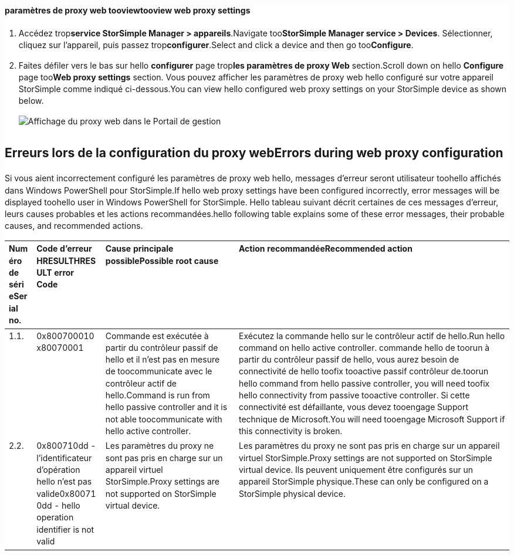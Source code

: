 #### <a name="tooview-web-proxy-settings"></a><span data-ttu-id="0a7ca-177">paramètres de proxy web tooview</span><span class="sxs-lookup"><span data-stu-id="0a7ca-177">tooview web proxy settings</span></span>
1. <span data-ttu-id="0a7ca-178">Accédez trop**service StorSimple Manager > appareils**.</span><span class="sxs-lookup"><span data-stu-id="0a7ca-178">Navigate too**StorSimple Manager service > Devices**.</span></span> <span data-ttu-id="0a7ca-179">Sélectionner, cliquez sur l’appareil, puis passez trop**configurer**.</span><span class="sxs-lookup"><span data-stu-id="0a7ca-179">Select and click a device and then go too**Configure**.</span></span>
2. <span data-ttu-id="0a7ca-180">Faites défiler vers le bas sur hello **configurer** page trop**les paramètres de proxy Web** section.</span><span class="sxs-lookup"><span data-stu-id="0a7ca-180">Scroll down on hello **Configure** page too**Web proxy settings** section.</span></span> <span data-ttu-id="0a7ca-181">Vous pouvez afficher les paramètres de proxy web hello configuré sur votre appareil StorSimple comme indiqué ci-dessous.</span><span class="sxs-lookup"><span data-stu-id="0a7ca-181">You can view hello configured web proxy settings on your StorSimple device as shown below.</span></span>
   
    ![Affichage du proxy web dans le Portail de gestion](./media/storsimple-configure-web-proxy/ViewWebProxyPortal_M.png)

## <a name="errors-during-web-proxy-configuration"></a><span data-ttu-id="0a7ca-183">Erreurs lors de la configuration du proxy web</span><span class="sxs-lookup"><span data-stu-id="0a7ca-183">Errors during web proxy configuration</span></span>
<span data-ttu-id="0a7ca-184">Si vous aient incorrectement configuré les paramètres de proxy web hello, messages d’erreur seront utilisateur toohello affichés dans Windows PowerShell pour StorSimple.</span><span class="sxs-lookup"><span data-stu-id="0a7ca-184">If hello web proxy settings have been configured incorrectly, error messages will be displayed toohello user in Windows PowerShell for StorSimple.</span></span> <span data-ttu-id="0a7ca-185">Hello tableau suivant décrit certaines de ces messages d’erreur, leurs causes probables et les actions recommandées.</span><span class="sxs-lookup"><span data-stu-id="0a7ca-185">hello following table explains some of these error messages, their probable causes, and recommended actions.</span></span>

| <span data-ttu-id="0a7ca-186">Numéro de série</span><span class="sxs-lookup"><span data-stu-id="0a7ca-186">Serial no.</span></span> | <span data-ttu-id="0a7ca-187">Code d’erreur HRESULT</span><span class="sxs-lookup"><span data-stu-id="0a7ca-187">HRESULT error Code</span></span> | <span data-ttu-id="0a7ca-188">Cause principale possible</span><span class="sxs-lookup"><span data-stu-id="0a7ca-188">Possible root cause</span></span> | <span data-ttu-id="0a7ca-189">Action recommandée</span><span class="sxs-lookup"><span data-stu-id="0a7ca-189">Recommended action</span></span> |
|:--- |:--- |:--- |:--- |
| <span data-ttu-id="0a7ca-190">1.</span><span class="sxs-lookup"><span data-stu-id="0a7ca-190">1.</span></span> |<span data-ttu-id="0a7ca-191">0x80070001</span><span class="sxs-lookup"><span data-stu-id="0a7ca-191">0x80070001</span></span> |<span data-ttu-id="0a7ca-192">Commande est exécutée à partir du contrôleur passif de hello et il n’est pas en mesure de toocommunicate avec le contrôleur actif de hello.</span><span class="sxs-lookup"><span data-stu-id="0a7ca-192">Command is run from hello passive controller and it is not able toocommunicate with hello active controller.</span></span> |<span data-ttu-id="0a7ca-193">Exécutez la commande hello sur le contrôleur actif de hello.</span><span class="sxs-lookup"><span data-stu-id="0a7ca-193">Run hello command on hello active controller.</span></span> <span data-ttu-id="0a7ca-194">commande hello de toorun à partir du contrôleur passif de hello, vous aurez besoin de connectivité de hello toofix tooactive passif contrôleur de.</span><span class="sxs-lookup"><span data-stu-id="0a7ca-194">toorun hello command from hello passive controller, you will need toofix hello connectivity from passive tooactive controller.</span></span> <span data-ttu-id="0a7ca-195">Si cette connectivité est défaillante, vous devez tooengage Support technique de Microsoft.</span><span class="sxs-lookup"><span data-stu-id="0a7ca-195">You will need tooengage Microsoft Support if this connectivity is broken.</span></span> |
| <span data-ttu-id="0a7ca-196">2.</span><span class="sxs-lookup"><span data-stu-id="0a7ca-196">2.</span></span> |<span data-ttu-id="0a7ca-197">0x800710dd - l’identificateur d’opération hello n’est pas valide</span><span class="sxs-lookup"><span data-stu-id="0a7ca-197">0x800710dd - hello operation identifier is not valid</span></span> |<span data-ttu-id="0a7ca-198">Les paramètres du proxy ne sont pas pris en charge sur un appareil virtuel StorSimple.</span><span class="sxs-lookup"><span data-stu-id="0a7ca-198">Proxy settings are not supported on StorSimple virtual device.</span></span> |<span data-ttu-id="0a7ca-199">Les paramètres du proxy ne sont pas pris en charge sur un appareil virtuel StorSimple.</span><span class="sxs-lookup"><span data-stu-id="0a7ca-199">Proxy settings are not supported on StorSimple virtual device.</span></span> <span data-ttu-id="0a7ca-200">Ils peuvent uniquement être configurés sur un appareil StorSimple physique.</span><span class="sxs-lookup"><span data-stu-id="0a7ca-200">These can only be configured on a StorSimple physical device.</span></span> |